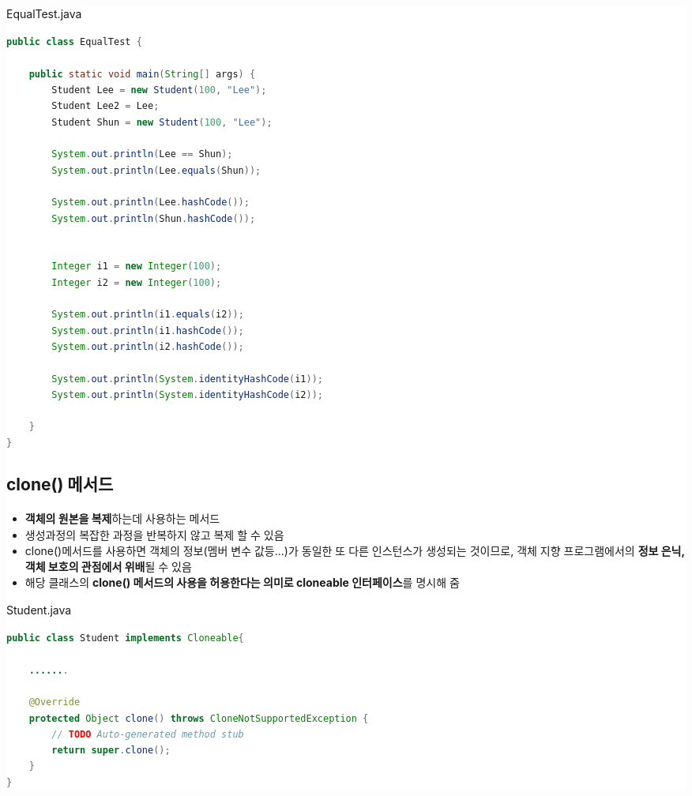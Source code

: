 EqualTest.java
```java
public class EqualTest {

	public static void main(String[] args) {
		Student Lee = new Student(100, "Lee");
		Student Lee2 = Lee;
		Student Shun = new Student(100, "Lee");
		
		System.out.println(Lee == Shun);
		System.out.println(Lee.equals(Shun));
		
		System.out.println(Lee.hashCode());
		System.out.println(Shun.hashCode());
		
		
		Integer i1 = new Integer(100);
		Integer i2 = new Integer(100);
		
		System.out.println(i1.equals(i2));
		System.out.println(i1.hashCode());
		System.out.println(i2.hashCode());
		
		System.out.println(System.identityHashCode(i1));
		System.out.println(System.identityHashCode(i2));

	}
}
```


## clone() 메서드

- **객체의 원본을 복제**하는데 사용하는 메서드
- 생성과정의 복잡한 과정을 반복하지 않고 복제 할 수 있음
- clone()메서드를 사용하면 객체의 정보(멤버 변수 값등...)가 동일한 또 다른 인스턴스가 생성되는 것이므로, 객체 지향 프로그램에서의 **정보 은닉, 객체 보호의 관점에서 위배**될 수 있음
- 해당 클래스의 **clone() 메서드의 사용을 허용한다는 의미로 cloneable 인터페이스**를 명시해 줌
    

Student.java

```java
public class Student implements Cloneable{

    .......

	@Override
	protected Object clone() throws CloneNotSupportedException {
		// TODO Auto-generated method stub
		return super.clone();
	}
}
```
